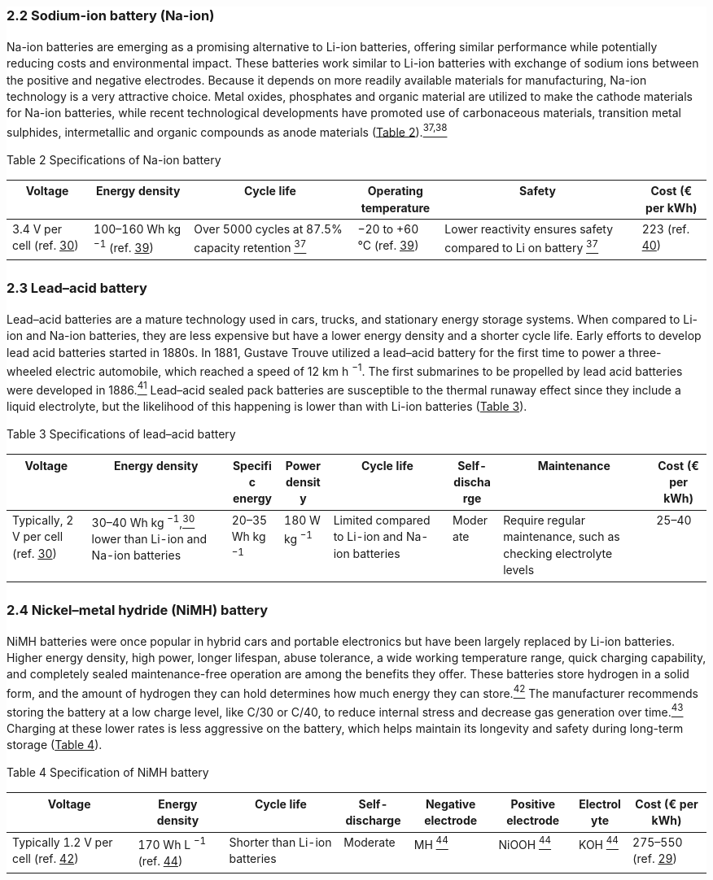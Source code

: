 ### 2.2 Sodium-ion battery (Na-ion)

Na-ion batteries are emerging as a promising alternative to Li-ion batteries, offering similar performance while potentially reducing costs and environmental impact. These batteries work similar to Li-ion batteries with exchange of sodium ions between the positive and negative electrodes. Because it depends on more readily available materials for manufacturing, Na-ion technology is a very attractive choice. Metal oxides, phosphates and organic material are utilized to make the cathode materials for Na-ion batteries, while recent technological developments have promoted use of carbonaceous materials, transition metal sulphides, intermetallic and organic compounds as anode materials ([Table 2](https://pubs.rsc.org/en/content/articlelanding/2025/ra/#tab2)).[<sup>37,38</sup>](https://pubs.rsc.org/en/content/articlelanding/2025/ra/#cit37)

Table 2 Specifications of Na-ion battery

| Voltage | Energy density | Cycle life | Operating temperature | Safety | Cost (€ per kWh) |
| --- | --- | --- | --- | --- | --- |
| 3.4 V per cell (ref. [30](https://pubs.rsc.org/en/content/articlelanding/2025/ra/#cit30)) | 100–160 Wh kg <sup>−1</sup> (ref. [39](https://pubs.rsc.org/en/content/articlelanding/2025/ra/#cit39)) | Over 5000 cycles at 87.5% capacity retention [<sup>37</sup>](https://pubs.rsc.org/en/content/articlelanding/2025/ra/#cit37) | −20 to +60 °C (ref. [39](https://pubs.rsc.org/en/content/articlelanding/2025/ra/#cit39)) | Lower reactivity ensures safety compared to Li on battery [<sup>37</sup>](https://pubs.rsc.org/en/content/articlelanding/2025/ra/#cit37) | 223 (ref. [40](https://pubs.rsc.org/en/content/articlelanding/2025/ra/#cit40)) |

### 2.3 Lead–acid battery

Lead–acid batteries are a mature technology used in cars, trucks, and stationary energy storage systems. When compared to Li-ion and Na-ion batteries, they are less expensive but have a lower energy density and a shorter cycle life. Early efforts to develop lead acid batteries started in 1880s. In 1881, Gustave Trouve utilized a lead–acid battery for the first time to power a three-wheeled electric automobile, which reached a speed of 12 km h <sup>−1</sup>. The first submarines to be propelled by lead acid batteries were developed in 1886.[<sup>41</sup>](https://pubs.rsc.org/en/content/articlelanding/2025/ra/#cit41) Lead–acid sealed pack batteries are susceptible to the thermal runaway effect since they include a liquid electrolyte, but the likelihood of this happening is lower than with Li-ion batteries ([Table 3](https://pubs.rsc.org/en/content/articlelanding/2025/ra/#tab3)).

Table 3 Specifications of lead–acid battery

| Voltage | Energy density | Specific energy | Power density | Cycle life | Self-discharge | Maintenance | Cost (€ per kWh) |
| --- | --- | --- | --- | --- | --- | --- | --- |
| Typically, 2 V per cell (ref. [30](https://pubs.rsc.org/en/content/articlelanding/2025/ra/#cit30)) | 30–40 Wh kg <sup>−1</sup>,[<sup>30</sup>](https://pubs.rsc.org/en/content/articlelanding/2025/ra/#cit30) lower than Li-ion and Na-ion batteries | 20–35 Wh kg <sup>−1</sup> | 180 W kg <sup>−1</sup> | Limited compared to Li-ion and Na-ion batteries | Moderate | Require regular maintenance, such as checking electrolyte levels | 25–40 |

### 2.4 Nickel–metal hydride (NiMH) battery

NiMH batteries were once popular in hybrid cars and portable electronics but have been largely replaced by Li-ion batteries. Higher energy density, high power, longer lifespan, abuse tolerance, a wide working temperature range, quick charging capability, and completely sealed maintenance-free operation are among the benefits they offer. These batteries store hydrogen in a solid form, and the amount of hydrogen they can hold determines how much energy they can store.[<sup>42</sup>](https://pubs.rsc.org/en/content/articlelanding/2025/ra/#cit42) The manufacturer recommends storing the battery at a low charge level, like C/30 or C/40, to reduce internal stress and decrease gas generation over time.[<sup>43</sup>](https://pubs.rsc.org/en/content/articlelanding/2025/ra/#cit43) Charging at these lower rates is less aggressive on the battery, which helps maintain its longevity and safety during long-term storage ([Table 4](https://pubs.rsc.org/en/content/articlelanding/2025/ra/#tab4)).

Table 4 Specification of NiMH battery

| Voltage | Energy density | Cycle life | Self-discharge | Negative electrode | Positive electrode | Electrolyte | Cost (€ per kWh) |
| --- | --- | --- | --- | --- | --- | --- | --- |
| Typically 1.2 V per cell (ref. [42](https://pubs.rsc.org/en/content/articlelanding/2025/ra/#cit42)) | 170 Wh L <sup>−1</sup> (ref. [44](https://pubs.rsc.org/en/content/articlelanding/2025/ra/#cit44)) | Shorter than Li-ion batteries | Moderate | MH [<sup>44</sup>](https://pubs.rsc.org/en/content/articlelanding/2025/ra/#cit44) | NiOOH [<sup>44</sup>](https://pubs.rsc.org/en/content/articlelanding/2025/ra/#cit44) | KOH [<sup>44</sup>](https://pubs.rsc.org/en/content/articlelanding/2025/ra/#cit44) | 275–550 (ref. [29](https://pubs.rsc.org/en/content/articlelanding/2025/ra/#cit29)) |
